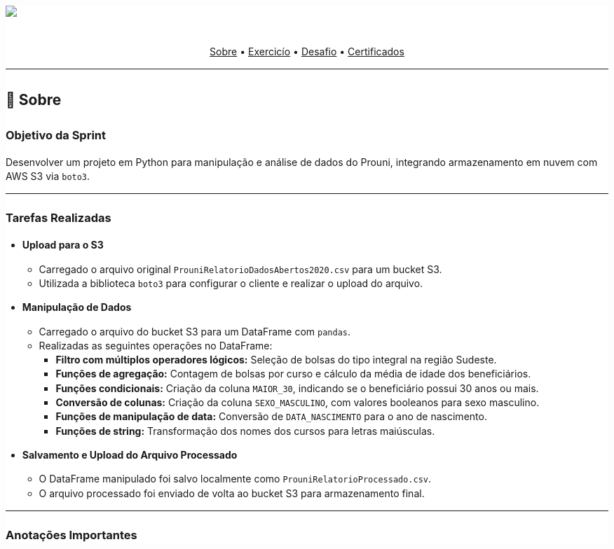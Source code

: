<div>
  <img src="https://github.com/user-attachments/assets/9a2399c2-09f5-406d-8094-e1f2fa56d06e">
</div>

<br> 

<p align="center">
 <a href="#Sobre">Sobre</a> •
 <a href="#ex">Exercicío</a> •
 <a href="#desafio">Desafio</a> •
 <a href="#Certificados">Certificados</a>
</p>

---

<a id="Sobre"></a>
## 📝 **Sobre**

### **Objetivo da Sprint**
Desenvolver um projeto em Python para manipulação e análise de dados do Prouni, integrando armazenamento em nuvem com AWS S3 via `boto3`.

---

### **Tarefas Realizadas**

- **Upload para o S3**
  - Carregado o arquivo original `ProuniRelatorioDadosAbertos2020.csv` para um bucket S3.
  - Utilizada a biblioteca `boto3` para configurar o cliente e realizar o upload do arquivo.

- **Manipulação de Dados**
  - Carregado o arquivo do bucket S3 para um DataFrame com `pandas`.
  - Realizadas as seguintes operações no DataFrame:
    - **Filtro com múltiplos operadores lógicos:** Seleção de bolsas do tipo integral na região Sudeste.
    - **Funções de agregação:** Contagem de bolsas por curso e cálculo da média de idade dos beneficiários.
    - **Funções condicionais:** Criação da coluna `MAIOR_30`, indicando se o beneficiário possui 30 anos ou mais.
    - **Conversão de colunas:** Criação da coluna `SEXO_MASCULINO`, com valores booleanos para sexo masculino.
    - **Funções de manipulação de data:** Conversão de `DATA_NASCIMENTO` para o ano de nascimento.
    - **Funções de string:** Transformação dos nomes dos cursos para letras maiúsculas.

- **Salvamento e Upload do Arquivo Processado**
  - O DataFrame manipulado foi salvo localmente como `ProuniRelatorioProcessado.csv`.
  - O arquivo processado foi enviado de volta ao bucket S3 para armazenamento final.

---

### **Anotações Importantes**
